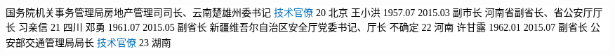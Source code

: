 <td align="left" valign="middle" bgcolor="#ffffff"><span style="color: #000000; font-family: 'AR PL SungtiL GB';">国务院机关事务管理局房地产管理司司长、云南楚雄州委书记</span></td>
<td align="center" valign="middle" bgcolor="#ffffff"><span style="color: #0070c0; font-family: 'AR PL SungtiL GB';">技术官僚</span></td>
</tr>
<tr>
<td align="center" valign="middle" b="39"><span style="color: #000000; font-family: 宋体;">20</span></td>
<td align="center" valign="middle" bgcolor="#ffffff"><span style="color: #000000; font-family: 'AR PL SungtiL GB';">北京</span></td>
<td align="center" valign="middle" bgcolor="#ffffff"><span style="color: #000000; font-family: 'AR PL SungtiL GB';">王小洪</span></td>
<td align="center" valign="middle" bgcolor="#ffffff"><span style="color: #000000; font-family: 宋体;">1957.07</span></td>
<td align="center" valign="middle" bgcolor="#ffe599"><span style="color: #000000; font-family: 宋体;">2015.03</span></td>
<td align="left" valign="middle" bgcolor="#ffffff"><span style="color: #000000; font-family: 'AR PL SungtiL GB';">副市长</span></td>
<td align="left" valign="middle" bgcolor="#ffffff"><span style="color: #000000; font-family: 'AR PL SungtiL GB';">河南省副省长、省公安厅厅长</span></td>
<td align="center" valign="middle" bgcolor="#ffffff"><span style="color: #000000; font-family: 'AR PL SungtiL GB';">习亲信</span></td>
</tr>
<tr>
<td align="center" valign="middle" b="39"><span style="color: #000000; font-family: 宋体;">21</span></td>
<td align="center" valign="middle" bgcolor="#ffffff"><span style="color: #000000; font-family: 'AR PL SungtiL GB';">四川</span></td>
<td align="center" valign="middle" bgcolor="#ffffff"><span style="color: #000000; font-family: 'AR PL SungtiL GB';">邓勇</span></td>
<td align="center" valign="middle" bgcolor="#ffffff"><span style="color: #000000; font-family: 宋体;">1961.07</span></td>
<td align="center" valign="middle" bgcolor="#ffe599"><span style="color: #000000; font-family: 宋体;">2015.05</span></td>
<td align="left" valign="middle" bgcolor="#ffffff"><span style="color: #000000; font-family: 'AR PL SungtiL GB';">副省长</span></td>
<td align="left" valign="middle" bgcolor="#ffffff"><span style="color: #000000; font-family: 'AR PL SungtiL GB';">新疆维吾尔自治区安全厅党委书记、厅长</span></td>
<td align="center" valign="middle" bgcolor="#ffffff"><span style="color: #000000; font-family: 'AR PL SungtiL GB';">不确定</span></td>
</tr>
<tr>
<td align="center" valign="middle" b="39"><span style="color: #000000; font-family: 宋体;">22</span></td>
<td align="center" valign="middle" bgcolor="#ffffff"><span style="color: #000000; font-family: 'AR PL SungtiL GB';">河南</span></td>
<td align="center" valign="middle" bgcolor="#ffffff"><span style="color: #000000; font-family: 'AR PL SungtiL GB';">许甘露</span></td>
<td align="center" valign="middle" bgcolor="#ffffff"><span style="color: #000000; font-family: 宋体;">1962.01</span></td>
<td align="center" valign="middle" bgcolor="#ffe599"><span style="color: #000000; font-family: 宋体;">2015.07</span></td>
<td align="left" valign="middle" bgcolor="#ffffff"><span style="color: #000000; font-family: 'AR PL SungtiL GB';">副省长</span></td>
<td align="left" valign="middle" bgcolor="#ffffff"><span style="color: #000000; font-family: 'AR PL SungtiL GB';">公安部交通管理局局长</span></td>
<td align="center" valign="middle" bgcolor="#ffffff"><span style="color: #0070c0; font-family: 'AR PL SungtiL GB';">技术官僚</span></td>
</tr>
<tr>
<td align="center" valign="middle" b="39"><span style="color: #000000; font-family: 宋体;">23</span></td>
<td align="center" valign="middle" bgcolor="#ffffff"><span style="color: #000000; font-family: 'AR PL SungtiL GB';">湖南</span></td>